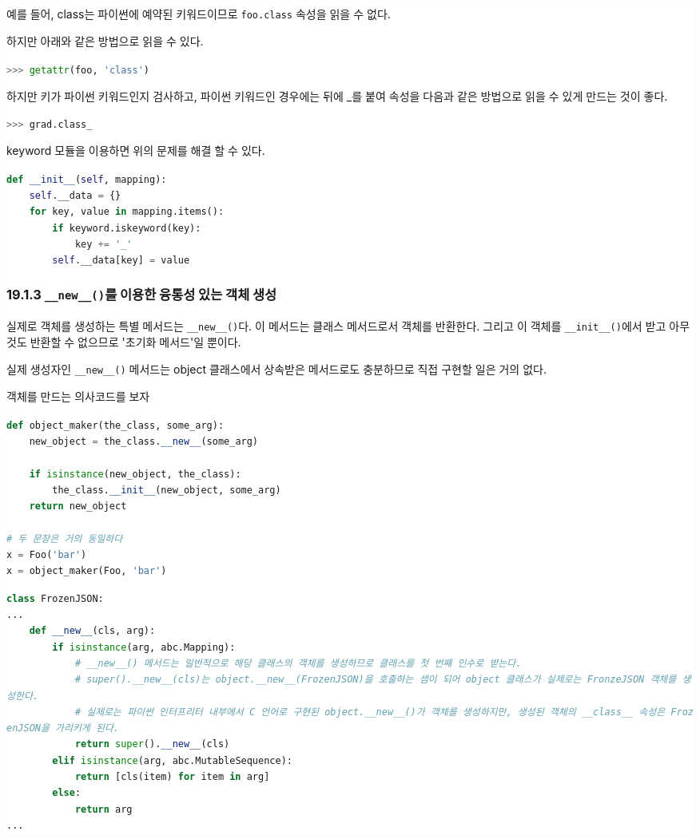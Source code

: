 예를 들어, class는 파이썬에 예약된 키워드이므로 `foo.class` 속성을 읽을 수 없다.

하지만 아래와 같은 방법으로 읽을 수 있다.

```python
>>> getattr(foo, 'class')
```

하지만 키가 파이썬 키워드인지 검사하고, 파이썬 키워드인 경우에는 뒤에 \_를 붙여 속성을 다음과 같은 방법으로 읽을 수 있게 만드는 것이 좋다.

```python
>>> grad.class_
```

keyword 모듈을 이용하면 위의 문제를 해결 할 수 있다.

```python
def __init__(self, mapping):
    self.__data = {}
    for key, value in mapping.items():
        if keyword.iskeyword(key):
            key += '_'
        self.__data[key] = value
```

### 19.1.3 `__new__()`를 이용한 융통성 있는 객체 생성

실제로 객체를 생성하는 특별 메서드는 `__new__()`다. 이 메서드는 클래스 메서드로서 객체를 반환한다. 그리고 이 객체를 `__init__()`에서 받고 아무 것도 반환할 수 없으므로 '초기화 메서드'일 뿐이다.

실제 생성자인 `__new__()` 메서드는 object 클래스에서 상속받은 메서드로도 충분하므로 직접 구현할 일은 거의 없다.

객체를 만드는 의사코드를 보자

```python
def object_maker(the_class, some_arg):
    new_object = the_class.__new__(some_arg)

    if isinstance(new_object, the_class):
        the_class.__init__(new_object, some_arg)
    return new_object

# 두 문장은 거의 동일하다
x = Foo('bar')
x = object_maker(Foo, 'bar')
```

```python
class FrozenJSON:
...
    def __new__(cls, arg):
        if isinstance(arg, abc.Mapping):
            # __new__() 메서드는 일반적으로 해당 클래스의 객체를 생성하므로 클래스를 첫 번째 인수로 받는다.
            # super().__new__(cls)는 object.__new__(FrozenJSON)을 호출하는 셈이 되어 object 클래스가 실제로는 FronzeJSON 객체를 생성한다.
            # 실제로는 파이썬 인터프리터 내부에서 C 언어로 구현된 object.__new__()가 객체를 생성하지만, 생성된 객체의 __class__ 속성은 FrozenJSON을 가리키게 된다.
            return super().__new__(cls)
        elif isinstance(arg, abc.MutableSequence):
            return [cls(item) for item in arg]
        else:
            return arg
...
```
